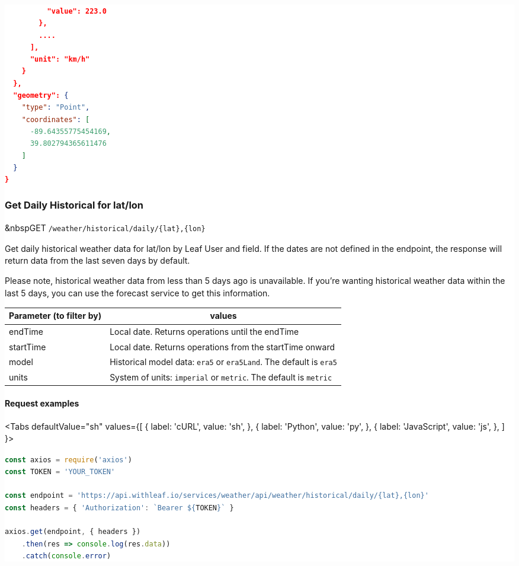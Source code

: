 ```json
          "value": 223.0
        },
        ....
      ],
      "unit": "km/h"
    }
  },
  "geometry": {
    "type": "Point",
    "coordinates": [
      -89.64355775454169,
      39.802794365611476
    ]
  }
}
```


### Get Daily Historical for lat/lon

&nbsp<span class="badge badge--success">GET</span> `/weather/historical/daily/{lat},{lon}`

Get daily historical weather data for lat/lon by Leaf User and field. If the dates are not defined in the endpoint, the response 
will return data from the last seven days by default.

Please note, historical weather data from less than 5 days ago is unavailable. If you’re wanting historical weather data within the last 5 days, you can use the forecast service to get this information. 


| Parameter (to filter by) | values                                                              |
|--------------------------|---------------------------------------------------------------------|
| endTime                  | Local date. Returns operations until the endTime                    |
| startTime                | Local date. Returns operations from the startTime onward            |
| model                    | Historical model data: `era5` or `era5Land`. The default is `era5`  |
| units                    | System of units: `imperial` or `metric`. The default is `metric`    |

#### Request examples

<Tabs
  defaultValue="sh"
  values={[
    { label: 'cURL', value: 'sh', },
    { label: 'Python', value: 'py', },
    { label: 'JavaScript', value: 'js', },
  ]
}>
  <TabItem value="js">

  ```js
  const axios = require('axios')
  const TOKEN = 'YOUR_TOKEN'

  const endpoint = 'https://api.withleaf.io/services/weather/api/weather/historical/daily/{lat},{lon}'
  const headers = { 'Authorization': `Bearer ${TOKEN}` }

  axios.get(endpoint, { headers })
      .then(res => console.log(res.data))
      .catch(console.error)
  ```
